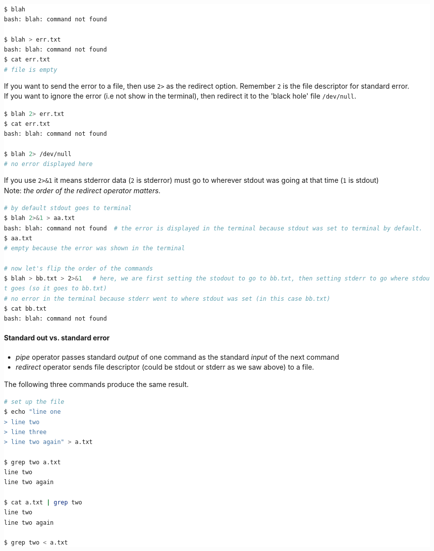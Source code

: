 ```sh
$ blah
bash: blah: command not found

$ blah > err.txt
bash: blah: command not found
$ cat err.txt
# file is empty
```

If you want to send the error to a file, then use `2>` as the redirect option. Remember `2` is the file descriptor for standard error.\
If you want to ignore the error (i.e not show in the terminal), then redirect it to the 'black hole' file `/dev/null`.

```sh
$ blah 2> err.txt
$ cat err.txt
bash: blah: command not found

$ blah 2> /dev/null
# no error displayed here
```

If you use `2>&1` it means stderror data (`2` is stderror) must go to wherever stdout was going at that time (`1` is stdout)\
Note: _the order of the redirect operator matters._

```sh
# by default stdout goes to terminal
$ blah 2>&1 > aa.txt
bash: blah: command not found  # the error is displayed in the terminal because stdout was set to terminal by default.
$ aa.txt
# empty because the error was shown in the terminal

# now let's flip the order of the commands
$ blah > bb.txt > 2>&1   # here, we are first setting the stodout to go to bb.txt, then setting stderr to go where stdout goes (so it goes to bb.txt)
# no error in the terminal because stderr went to where stdout was set (in this case bb.txt)
$ cat bb.txt
bash: blah: command not found
```

#### Standard out vs. standard error

* _pipe_ operator passes standard _output_ of one command as the standard _input_ of the next command
* _redirect_ operator sends file descriptor (could be stdout or stderr as we saw above) to a file.

The following three commands produce the same result.

```sh
# set up the file
$ echo "line one
> line two
> line three
> line two again" > a.txt

$ grep two a.txt
line two
line two again

$ cat a.txt | grep two
line two
line two again

$ grep two < a.txt
```